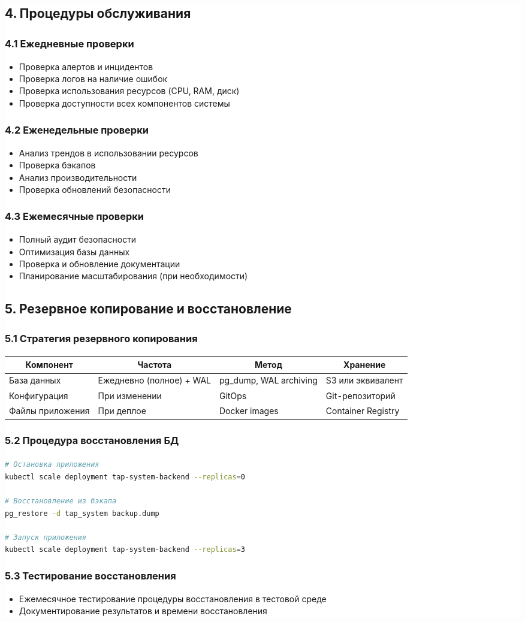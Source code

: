 ## 4. Процедуры обслуживания

### 4.1 Ежедневные проверки

- Проверка алертов и инцидентов
- Проверка логов на наличие ошибок
- Проверка использования ресурсов (CPU, RAM, диск)
- Проверка доступности всех компонентов системы

### 4.2 Еженедельные проверки

- Анализ трендов в использовании ресурсов
- Проверка бэкапов
- Анализ производительности
- Проверка обновлений безопасности

### 4.3 Ежемесячные проверки

- Полный аудит безопасности
- Оптимизация базы данных
- Проверка и обновление документации
- Планирование масштабирования (при необходимости)

## 5. Резервное копирование и восстановление

### 5.1 Стратегия резервного копирования

| Компонент        | Частота                  | Метод                  | Хранение           |
|------------------|--------------------------|------------------------|--------------------|
| База данных      | Ежедневно (полное) + WAL | pg_dump, WAL archiving | S3 или эквивалент  |
| Конфигурация     | При изменении            | GitOps                 | Git-репозиторий    |
| Файлы приложения | При деплое               | Docker images          | Container Registry |

### 5.2 Процедура восстановления БД

``` bash
# Остановка приложения
kubectl scale deployment tap-system-backend --replicas=0

# Восстановление из бэкапа
pg_restore -d tap_system backup.dump

# Запуск приложения
kubectl scale deployment tap-system-backend --replicas=3
```

### 5.3 Тестирование восстановления

- Ежемесячное тестирование процедуры восстановления в тестовой среде
- Документирование результатов и времени восстановления
